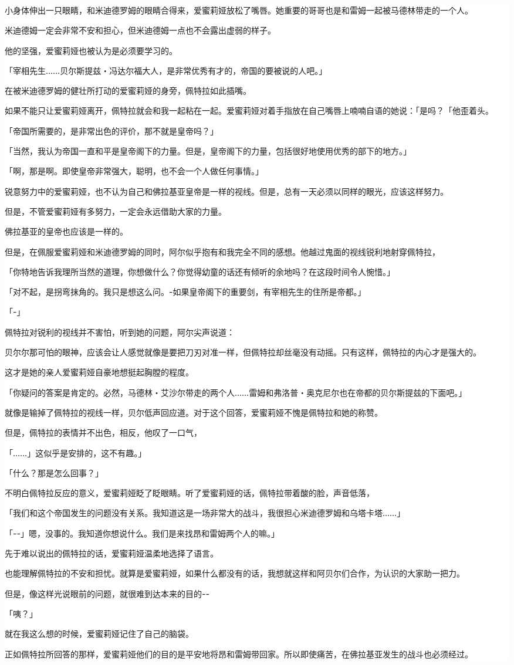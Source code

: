 小身体伸出一只眼睛，和米迪德罗姆的眼睛合得来，爱蜜莉娅放松了嘴唇。她重要的哥哥也是和雷姆一起被马德林带走的一个人。

米迪德姆一定会非常不安和担心，但米迪德姆一点也不会露出虚弱的样子。

他的坚强，爱蜜莉娅也被认为是必须要学习的。

「宰相先生……贝尔斯提兹・冯达尔福大人，是非常优秀有才的，帝国的要被说的人吧。」

在被米迪德罗姆的健壮所打动的爱蜜莉娅的身旁，佩特拉如此插嘴。

如果不能只让爱蜜莉娅离开，佩特拉就会和我一起粘在一起。爱蜜莉娅对着手指放在自己嘴唇上喃喃自语的她说：「是吗？「他歪着头。

「帝国所需要的，是非常出色的评价，那不就是皇帝吗？」

「当然，我认为帝国一直和平是皇帝阁下的力量。但是，皇帝阁下的力量，包括很好地使用优秀的部下的地方。」

「啊，那是啊。即使皇帝非常强大，聪明，也不会一个人做任何事情。」

锐意努力中的爱蜜莉娅，也不认为自己和佛拉基亚皇帝是一样的视线。但是，总有一天必须以同样的眼光，应该这样努力。

但是，不管爱蜜莉娅有多努力，一定会永远借助大家的力量。

佛拉基亚的皇帝也应该是一样的。

但是，在佩服爱蜜莉娅和米迪德罗姆的同时，阿尔似乎抱有和我完全不同的感想。他越过鬼面的视线锐利地射穿佩特拉，

「你特地告诉我理所当然的道理，你想做什么？你觉得幼童的话还有倾听的余地吗？在这段时间令人惋惜。」

「对不起，是拐弯抹角的。我只是想这么问。-如果皇帝阁下的重要剑，有宰相先生的住所是帝都。」

「-」

佩特拉对锐利的视线并不害怕，听到她的问题，阿尔尖声说道：

贝尔尔那可怕的眼神，应该会让人感觉就像是要把刀刃对准一样，但佩特拉却丝毫没有动摇。只有这样，佩特拉的内心才是强大的。

这才是她的亲人爱蜜莉娅自豪地想挺起胸膛的程度。

「你疑问的答案是肯定的。必然，马德林・艾沙尔带走的两个人……雷姆和弗洛普・奥克尼尔也在帝都的贝尔斯提兹的下面吧。」

就像是输掉了佩特拉的视线一样，贝尔低声回应道。对于这个回答，爱蜜莉娅不愧是佩特拉和她的称赞。

但是，佩特拉的表情并不出色，相反，他叹了一口气，

「……」这似乎是安排的，这不有趣。」

「什么？那是怎么回事？」

不明白佩特拉反应的意义，爱蜜莉娅眨了眨眼睛。听了爱蜜莉娅的话，佩特拉带着酸的脸，声音低落，

「我们和这个帝国发生的问题没有关系。我知道这是一场非常大的战斗，我很担心米迪德罗姆和乌塔卡塔……」

「--」嗯，没事的。我知道你想说什么。我们是来找昂和雷姆两个人的嘛。」

先于难以说出的佩特拉的话，爱蜜莉娅温柔地选择了语言。

也能理解佩特拉的不安和担忧。就算是爱蜜莉娅，如果什么都没有的话，我想就这样和阿贝尔们合作，为认识的大家助一把力。

但是，像这样光说眼前的问题，就很难到达本来的目的--

「咦？」

就在我这么想的时候，爱蜜莉娅记住了自己的脑袋。

正如佩特拉所回答的那样，爱蜜莉娅他们的目的是平安地将昂和雷姆带回家。所以即使痛苦，在佛拉基亚发生的战斗也必须经过。
